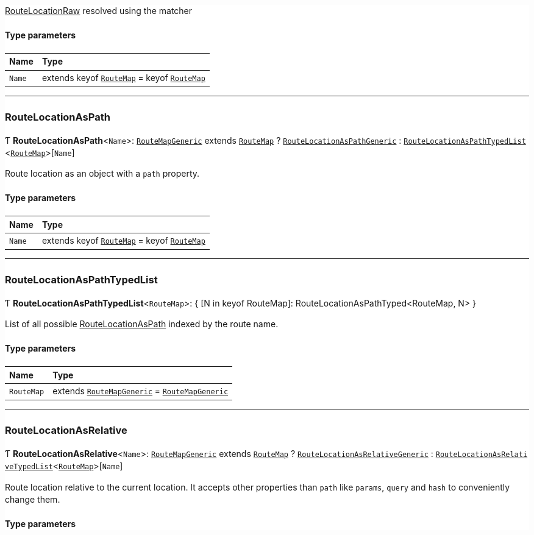 [RouteLocationRaw](index.md#RouteLocationRaw) resolved using the matcher

#### Type parameters

| Name | Type |
| :------ | :------ |
| `Name` | extends keyof [`RouteMap`](index.md#RouteMap) = keyof [`RouteMap`](index.md#RouteMap) |

___

### RouteLocationAsPath

Ƭ **RouteLocationAsPath**\<`Name`\>: [`RouteMapGeneric`](index.md#RouteMapGeneric) extends [`RouteMap`](index.md#RouteMap) ? [`RouteLocationAsPathGeneric`](interfaces/RouteLocationAsPathGeneric.md) : [`RouteLocationAsPathTypedList`](index.md#RouteLocationAsPathTypedList)\<[`RouteMap`](index.md#RouteMap)\>[`Name`]

Route location as an object with a `path` property.

#### Type parameters

| Name | Type |
| :------ | :------ |
| `Name` | extends keyof [`RouteMap`](index.md#RouteMap) = keyof [`RouteMap`](index.md#RouteMap) |

___

### RouteLocationAsPathTypedList

Ƭ **RouteLocationAsPathTypedList**\<`RouteMap`\>: \{ [N in keyof RouteMap]: RouteLocationAsPathTyped\<RouteMap, N\> }

List of all possible [RouteLocationAsPath](index.md#RouteLocationAsPath) indexed by the route name.

#### Type parameters

| Name | Type |
| :------ | :------ |
| `RouteMap` | extends [`RouteMapGeneric`](index.md#RouteMapGeneric) = [`RouteMapGeneric`](index.md#RouteMapGeneric) |

___

### RouteLocationAsRelative

Ƭ **RouteLocationAsRelative**\<`Name`\>: [`RouteMapGeneric`](index.md#RouteMapGeneric) extends [`RouteMap`](index.md#RouteMap) ? [`RouteLocationAsRelativeGeneric`](interfaces/RouteLocationAsRelativeGeneric.md) : [`RouteLocationAsRelativeTypedList`](index.md#RouteLocationAsRelativeTypedList)\<[`RouteMap`](index.md#RouteMap)\>[`Name`]

Route location relative to the current location. It accepts other properties than `path` like `params`, `query` and
`hash` to conveniently change them.

#### Type parameters
